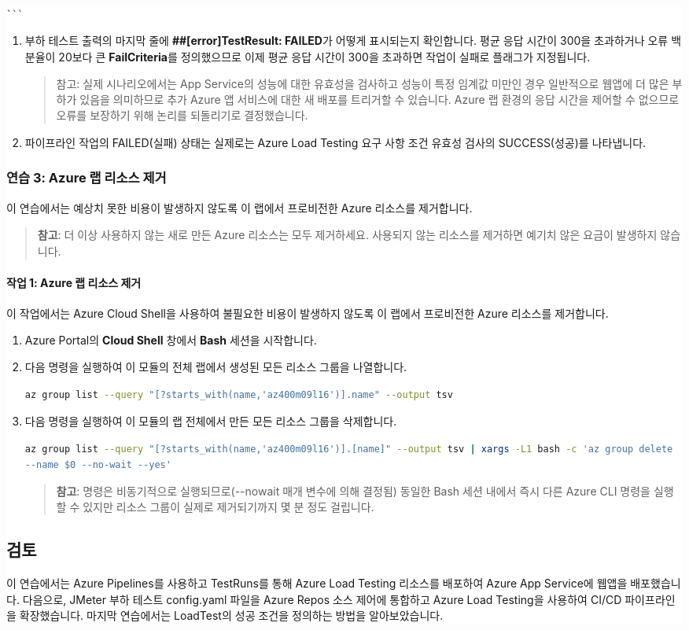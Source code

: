     ```

1. 부하 테스트 출력의 마지막 줄에 **##[error]TestResult: FAILED**가 어떻게 표시되는지 확인합니다. 평균 응답 시간이 300을 초과하거나 오류 백분율이 20보다 큰 **FailCriteria**를 정의했으므로 이제 평균 응답 시간이 300을 초과하면 작업이 실패로 플래그가 지정됩니다.

    > 참고: 실제 시나리오에서는 App Service의 성능에 대한 유효성을 검사하고 성능이 특정 임계값 미만인 경우 일반적으로 웹앱에 더 많은 부하가 있음을 의미하므로 추가 Azure 앱 서비스에 대한 새 배포를 트리거할 수 있습니다. Azure 랩 환경의 응답 시간을 제어할 수 없으므로 오류를 보장하기 위해 논리를 되돌리기로 결정했습니다.

1. 파이프라인 작업의 FAILED(실패) 상태는 실제로는 Azure Load Testing 요구 사항 조건 유효성 검사의 SUCCESS(성공)를 나타냅니다.

### 연습 3: Azure 랩 리소스 제거

이 연습에서는 예상치 못한 비용이 발생하지 않도록 이 랩에서 프로비전한 Azure 리소스를 제거합니다.

> **참고**: 더 이상 사용하지 않는 새로 만든 Azure 리소스는 모두 제거하세요. 사용되지 않는 리소스를 제거하면 예기치 않은 요금이 발생하지 않습니다.

#### 작업 1: Azure 랩 리소스 제거

이 작업에서는 Azure Cloud Shell을 사용하여 불필요한 비용이 발생하지 않도록 이 랩에서 프로비전한 Azure 리소스를 제거합니다.

1. Azure Portal의 **Cloud Shell** 창에서 **Bash** 세션을 시작합니다.
1. 다음 명령을 실행하여 이 모듈의 전체 랩에서 생성된 모든 리소스 그룹을 나열합니다.

    ```sh
    az group list --query "[?starts_with(name,'az400m09l16')].name" --output tsv
    ```

1. 다음 명령을 실행하여 이 모듈의 랩 전체에서 만든 모든 리소스 그룹을 삭제합니다.

    ```sh
    az group list --query "[?starts_with(name,'az400m09l16')].[name]" --output tsv | xargs -L1 bash -c 'az group delete --name $0 --no-wait --yes'
    ```

    >**참고**: 명령은 비동기적으로 실행되므로(--nowait 매개 변수에 의해 결정됨) 동일한 Bash 세션 내에서 즉시 다른 Azure CLI 명령을 실행할 수 있지만 리소스 그룹이 실제로 제거되기까지 몇 분 정도 걸립니다.

## 검토

이 연습에서는 Azure Pipelines를 사용하고 TestRuns를 통해 Azure Load Testing 리소스를 배포하여 Azure App Service에 웹앱을 배포했습니다. 다음으로, JMeter 부하 테스트 config.yaml 파일을 Azure Repos 소스 제어에 통합하고 Azure Load Testing을 사용하여 CI/CD 파이프라인을 확장했습니다. 마지막 연습에서는 LoadTest의 성공 조건을 정의하는 방법을 알아보았습니다.

